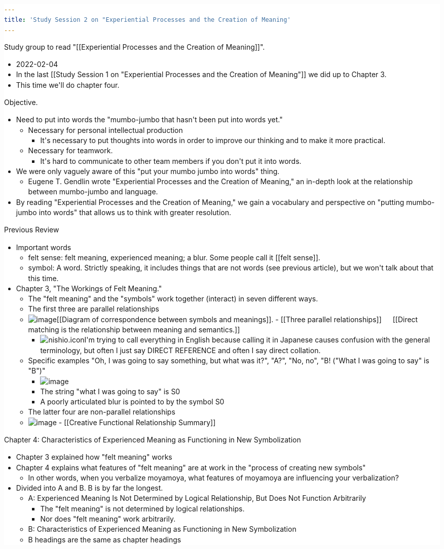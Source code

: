 ```yaml
---
title: 'Study Session 2 on "Experiential Processes and the Creation of Meaning'
---
```


Study group to read "[[Experiential Processes and the Creation of Meaning]]".
- 2022-02-04
- In the last [[Study Session 1 on "Experiential Processes and the Creation of Meaning"]] we did up to Chapter 3.
- This time we'll do chapter four.

Objective.
- Need to put into words the "mumbo-jumbo that hasn't been put into words yet."
    - Necessary for personal intellectual production
        - It's necessary to put thoughts into words in order to improve our thinking and to make it more practical.
    - Necessary for teamwork.
        - It's hard to communicate to other team members if you don't put it into words.
- We were only vaguely aware of this "put your mumbo jumbo into words" thing.
    - Eugene T. Gendlin wrote "Experiential Processes and the Creation of Meaning," an in-depth look at the relationship between mumbo-jumbo and language.
- By reading "Experiential Processes and the Creation of Meaning," we gain a vocabulary and perspective on "putting mumbo-jumbo into words" that allows us to think with greater resolution.

Previous Review
- Important words
    - felt sense: felt meaning, experienced meaning; a blur. Some people call it [[felt sense]].
    - symbol: A word. Strictly speaking, it includes things that are not words (see previous article), but we won't talk about that this time.
- Chapter 3, "The Workings of Felt Meaning."
    - The "felt meaning" and the "symbols" work together (interact) in seven different ways.
    - The first three are parallel relationships
    - ![image](https://gyazo.com/ec4ff0ee4d1a39c2e2b2e94ab8616b4e/thumb/1000)[[Diagram of correspondence between symbols and meanings]].
            - [[Three parallel relationships]] 　 [[Direct matching is the relationship between meaning and semantics.]]
        - <img src='https://scrapbox.io/api/pages/nishio-en/nishio/icon' alt='nishio.icon' height="19.5"/>I'm trying to call everything in English because calling it in Japanese causes confusion with the general terminology, but often I just say DIRECT REFERENCE and often I say direct collation.
    - Specific examples "Oh, I was going to say something, but what was it?", "A?", "No, no", "B! ("What I was going to say" is "B")"
        - ![image](https://gyazo.com/766a7606d8f1a047d5a46fd1efbfc4f8/thumb/1000)
        - The string "what I was going to say" is S0
        - A poorly articulated blur is pointed to by the symbol S0
    - The latter four are non-parallel relationships
    - ![image](https://gyazo.com/72c5dfaa9c9747d4af30f65b1d7cd0ba/thumb/1000)
            - [[Creative Functional Relationship Summary]]

Chapter 4: Characteristics of Experienced Meaning as Functioning in New Symbolization
- Chapter 3 explained how "felt meaning" works
- Chapter 4 explains what features of "felt meaning" are at work in the "process of creating new symbols"
    - In other words, when you verbalize moyamoya, what features of moyamoya are influencing your verbalization?
- Divided into A and B. B is by far the longest.
    - A: Experienced Meaning Is Not Determined by Logical Relationship, But Does Not Function Arbitrarily
        - The "felt meaning" is not determined by logical relationships.
        - Nor does "felt meaning" work arbitrarily.
    - B: Characteristics of Experienced Meaning as Functioning in New Symbolization
    - B headings are the same as chapter headings
